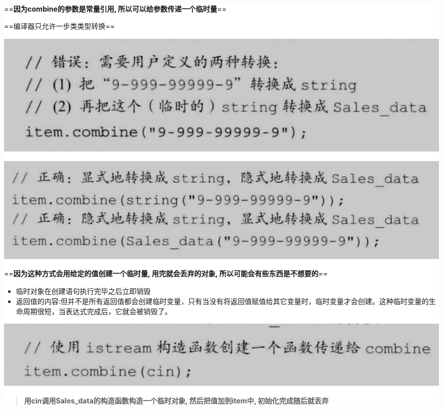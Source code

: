 



==**因为combine的参数是常量引用, 所以可以给参数传递一个临时量**==	





==编译器只允许一步类类型转换==

![image-20230304195700808](assets/image-20230304195700808.png)

![image-20230304195714505](assets/image-20230304195714505.png)







==**因为这种方式会用给定的值创建一个临时量, 用完就会丢弃的对象, 所以可能会有些东西是不想要的**==

-   临时对象在创建语句执行完毕之后立即销毁
-   返回值的内容:但并不是所有返回值都会创建临时变量，只有当没有将返回值赋值给其它变量时，临时变量才会创建。这种临时变量的生命周期很短，当表达式完成后，它就会被销毁了。

![image-20230304195858669](assets/image-20230304195858669.png)

>   **用cin调用Sales_data的构造函数构造一个临时对象, 然后把值加到item中, 初始化完成随后就丢弃**

